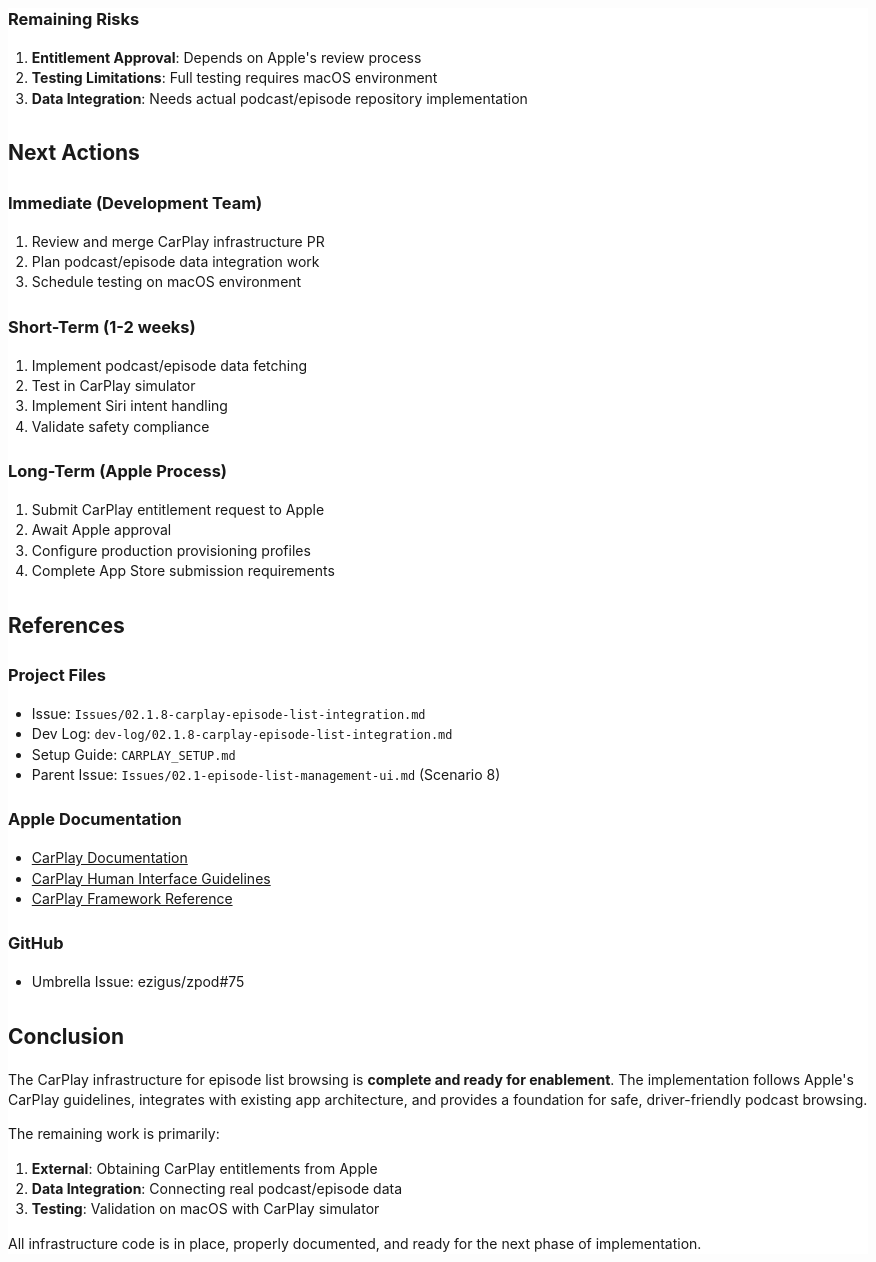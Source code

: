 ### Remaining Risks
1. **Entitlement Approval**: Depends on Apple's review process
2. **Testing Limitations**: Full testing requires macOS environment
3. **Data Integration**: Needs actual podcast/episode repository implementation

## Next Actions

### Immediate (Development Team)
1. Review and merge CarPlay infrastructure PR
2. Plan podcast/episode data integration work
3. Schedule testing on macOS environment

### Short-Term (1-2 weeks)
1. Implement podcast/episode data fetching
2. Test in CarPlay simulator
3. Implement Siri intent handling
4. Validate safety compliance

### Long-Term (Apple Process)
1. Submit CarPlay entitlement request to Apple
2. Await Apple approval
3. Configure production provisioning profiles
4. Complete App Store submission requirements

## References

### Project Files
- Issue: `Issues/02.1.8-carplay-episode-list-integration.md`
- Dev Log: `dev-log/02.1.8-carplay-episode-list-integration.md`
- Setup Guide: `CARPLAY_SETUP.md`
- Parent Issue: `Issues/02.1-episode-list-management-ui.md` (Scenario 8)

### Apple Documentation
- [CarPlay Documentation](https://developer.apple.com/carplay/)
- [CarPlay Human Interface Guidelines](https://developer.apple.com/design/human-interface-guidelines/carplay)
- [CarPlay Framework Reference](https://developer.apple.com/documentation/carplay)

### GitHub
- Umbrella Issue: ezigus/zpod#75

## Conclusion

The CarPlay infrastructure for episode list browsing is **complete and ready for enablement**. The implementation follows Apple's CarPlay guidelines, integrates with existing app architecture, and provides a foundation for safe, driver-friendly podcast browsing.

The remaining work is primarily:
1. **External**: Obtaining CarPlay entitlements from Apple
2. **Data Integration**: Connecting real podcast/episode data
3. **Testing**: Validation on macOS with CarPlay simulator

All infrastructure code is in place, properly documented, and ready for the next phase of implementation.
